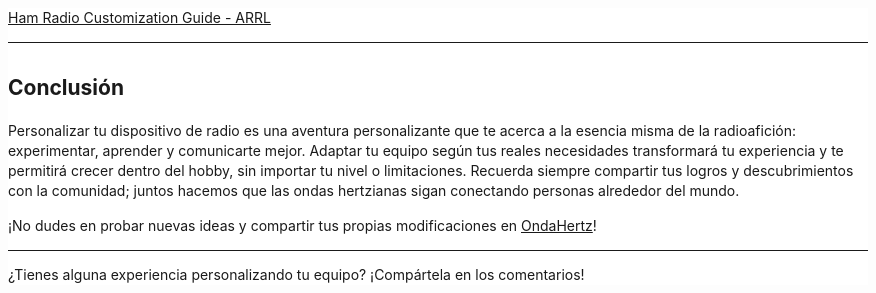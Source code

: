 [Ham Radio Customization Guide - ARRL](https://www.arrl.org/hf-customization)

---

## Conclusión

Personalizar tu dispositivo de radio es una aventura personalizante que te acerca a la esencia misma de la radioafición: experimentar, aprender y comunicarte mejor. Adaptar tu equipo según tus reales necesidades transformará tu experiencia y te permitirá crecer dentro del hobby, sin importar tu nivel o limitaciones. Recuerda siempre compartir tus logros y descubrimientos con la comunidad; juntos hacemos que las ondas hertzianas sigan conectando personas alrededor del mundo.

¡No dudes en probar nuevas ideas y compartir tus propias modificaciones en [OndaHertz](https://www.ondahertz.es/)!

---

¿Tienes alguna experiencia personalizando tu equipo? ¡Compártela en los comentarios!